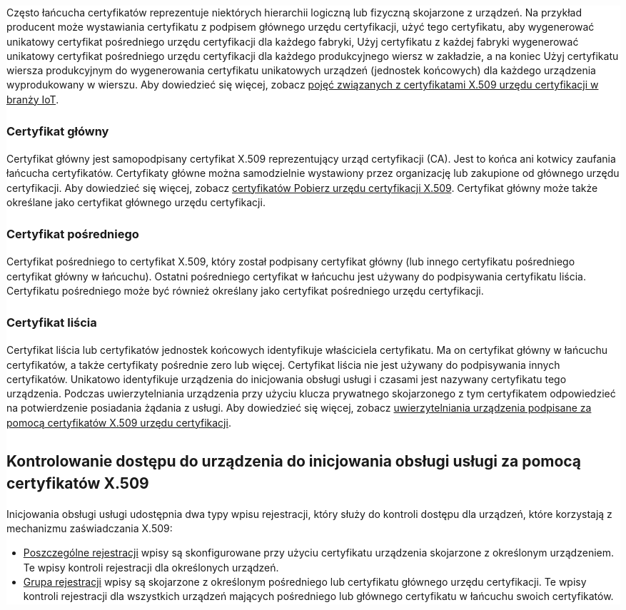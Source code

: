 Często łańcucha certyfikatów reprezentuje niektórych hierarchii logiczną lub fizyczną skojarzone z urządzeń. Na przykład producent może wystawiania certyfikatu z podpisem głównego urzędu certyfikacji, użyć tego certyfikatu, aby wygenerować unikatowy certyfikat pośredniego urzędu certyfikacji dla każdego fabryki, Użyj certyfikatu z każdej fabryki wygenerować unikatowy certyfikat pośredniego urzędu certyfikacji dla każdego produkcyjnego wiersz w zakładzie, a na koniec Użyj certyfikatu wiersza produkcyjnym do wygenerowania certyfikatu unikatowych urządzeń (jednostek końcowych) dla każdego urządzenia wyprodukowany w wierszu. Aby dowiedzieć się więcej, zobacz [pojęć związanych z certyfikatami X.509 urzędu certyfikacji w branży IoT](https://docs.microsoft.com/en-us/azure/iot-hub/iot-hub-x509ca-concept). 

### <a name="root-certificate"></a>Certyfikat główny

Certyfikat główny jest samopodpisany certyfikat X.509 reprezentujący urząd certyfikacji (CA). Jest to końca ani kotwicy zaufania łańcucha certyfikatów. Certyfikaty główne można samodzielnie wystawiony przez organizację lub zakupione od głównego urzędu certyfikacji. Aby dowiedzieć się więcej, zobacz [certyfikatów Pobierz urzędu certyfikacji X.509](https://docs.microsoft.com/en-us/azure/iot-hub/iot-hub-security-x509-get-started#get-x509-ca-certificates). Certyfikat główny może także określane jako certyfikat głównego urzędu certyfikacji.

### <a name="intermediate-certificate"></a>Certyfikat pośredniego

Certyfikat pośredniego to certyfikat X.509, który został podpisany certyfikat główny (lub innego certyfikatu pośredniego certyfikat główny w łańcuchu). Ostatni pośredniego certyfikat w łańcuchu jest używany do podpisywania certyfikatu liścia. Certyfikatu pośredniego może być również określany jako certyfikat pośredniego urzędu certyfikacji.

### <a name="leaf-certificate"></a>Certyfikat liścia

Certyfikat liścia lub certyfikatów jednostek końcowych identyfikuje właściciela certyfikatu. Ma on certyfikat główny w łańcuchu certyfikatów, a także certyfikaty pośrednie zero lub więcej. Certyfikat liścia nie jest używany do podpisywania innych certyfikatów. Unikatowo identyfikuje urządzenia do inicjowania obsługi usługi i czasami jest nazywany certyfikatu tego urządzenia. Podczas uwierzytelniania urządzenia przy użyciu klucza prywatnego skojarzonego z tym certyfikatem odpowiedzieć na potwierdzenie posiadania żądania z usługi. Aby dowiedzieć się więcej, zobacz [uwierzytelniania urządzenia podpisane za pomocą certyfikatów X.509 urzędu certyfikacji](https://docs.microsoft.com/en-us/azure/iot-hub/iot-hub-x509ca-overview#authenticating-devices-signed-with-x509-ca-certificates).

## <a name="controlling-device-access-to-the-provisioning-service-with-x509-certificates"></a>Kontrolowanie dostępu do urządzenia do inicjowania obsługi usługi za pomocą certyfikatów X.509

Inicjowania obsługi usługi udostępnia dwa typy wpisu rejestracji, który służy do kontroli dostępu dla urządzeń, które korzystają z mechanizmu zaświadczania X.509:  

- [Poszczególne rejestracji](./concepts-service.md#individual-enrollment) wpisy są skonfigurowane przy użyciu certyfikatu urządzenia skojarzone z określonym urządzeniem. Te wpisy kontroli rejestracji dla określonych urządzeń.
- [Grupa rejestracji](./concepts-service.md#enrollment-group) wpisy są skojarzone z określonym pośredniego lub certyfikatu głównego urzędu certyfikacji. Te wpisy kontroli rejestracji dla wszystkich urządzeń mających pośredniego lub głównego certyfikatu w łańcuchu swoich certyfikatów. 
